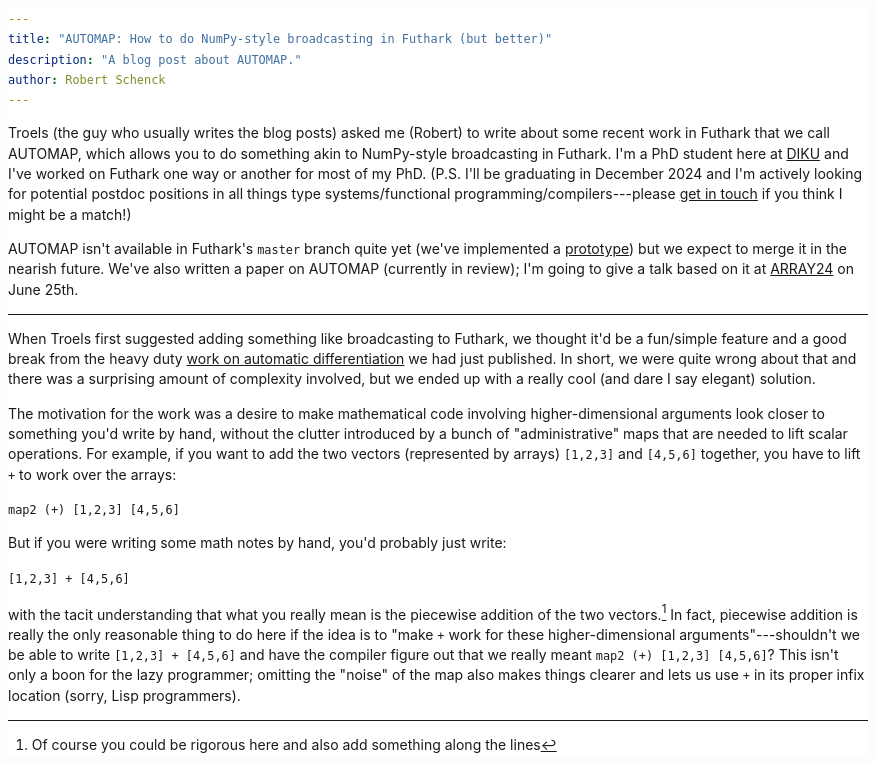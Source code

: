```yaml
---
title: "AUTOMAP: How to do NumPy-style broadcasting in Futhark (but better)"
description: "A blog post about AUTOMAP."
author: Robert Schenck
---
```


Troels (the guy who usually writes the blog posts) asked me (Robert) to write
about some recent work in Futhark that we call AUTOMAP, which allows you to do
something akin to NumPy-style broadcasting in Futhark. I'm a PhD student here at
[DIKU](https://di.ku.dk/) and I've worked on Futhark one way or another for most
of my PhD. (P.S. I'll be graduating in December 2024 and I'm actively looking
for potential postdoc positions in all things type systems/functional
programming/compilers---please [get in touch](https://rschenck.com) if you think
I might be a match!)

AUTOMAP isn't available in Futhark's `master` branch quite yet (we've
implemented a [prototype](https://github.com/diku-dk/futhark/tree/constraints))
but we expect to merge it in the nearish future. We've also written a paper on
AUTOMAP (currently in review); I'm going to give a talk based on it at
[ARRAY24](https://pldi24.sigplan.org/home/ARRAY-2024) on June 25th.

---

When Troels first suggested adding something like broadcasting to Futhark, we
thought it'd be a fun/simple feature and a good break from the heavy duty [work
on automatic differentiation](https://futhark-lang.org/publications/sc22-ad.pdf)
we had just published. In short, we were quite wrong about that and there was a
surprising amount of complexity involved, but we ended up with a really cool
(and dare I say elegant) solution.

The motivation for the work was a desire to make mathematical code involving
higher-dimensional arguments look closer to something you'd write by hand,
without the clutter introduced by a bunch of "administrative" maps that are
needed to lift scalar operations. For example, if you want to add the two
vectors (represented by arrays) `[1,2,3]` and `[4,5,6]` together, you have to
lift `+` to work over the arrays:

```Futhark
map2 (+) [1,2,3] [4,5,6]
```

But if you were writing some math notes by hand, you'd probably just write:

    [1,2,3] + [4,5,6]

with the tacit understanding that what you really mean is the piecewise addition
of the two vectors.[^1] In fact, piecewise addition is really the only
reasonable thing to do here if the idea is to "make `+` work for these
higher-dimensional arguments"---shouldn't we be able to write `[1,2,3] + [4,5,6]` 
and have the compiler figure out that we really meant `map2 (+) [1,2,3]
[4,5,6]`? This isn't only a boon for the lazy programmer; omitting the "noise"
of the map also makes things clearer and lets us use `+` in its proper infix
location (sorry, Lisp programmers).


[^1]: Of course you could be rigorous here and also add something along the lines
[^2]: In most languages with rank polymorphism, this isn't a property of
[^3]: You may be wondering why you couldn't just type check function applications